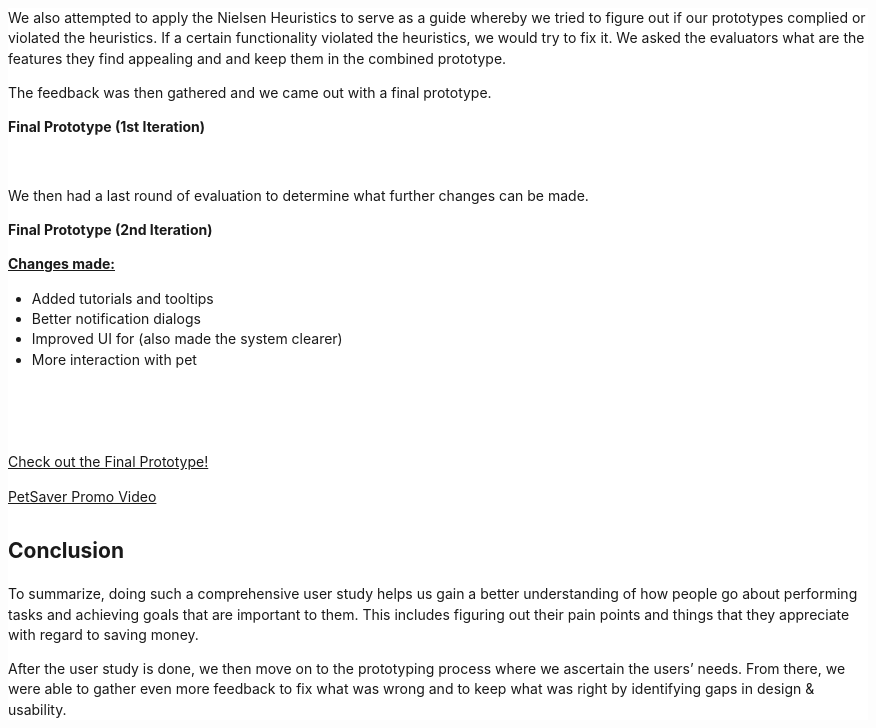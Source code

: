 We also attempted to apply the Nielsen Heuristics to serve as a guide whereby we
tried to figure out if our prototypes complied or violated the heuristics. If a
certain functionality violated the heuristics, we would try to fix it. We asked
the evaluators what are the features they find appealing and and keep them in
the combined prototype.

The feedback was then gathered and we came out with a final prototype.

**Final Prototype (1st Iteration)**

<p align="center">
  <img alt="" style="margin: 0 auto; object-fit:fill; max-width:800px" src="/img/projects/petsaver/combined2.jpeg" width="90%" height="auto" />
</p>

We then had a last round of evaluation to determine what further changes can be
made.

**Final Prototype (2nd Iteration)**

<ins> **Changes made:**</ins>

- Added tutorials and tooltips
- Better notification dialogs
- Improved UI for (also made the system clearer)
- More interaction with pet

<p align="center">
  <img alt="" style="margin: 0 auto; object-fit:fill; max-width:800px" src="/img/projects/petsaver/final.jpeg" width="90%" height="auto" />
</p>

<p align="center">
  <img alt="" style="margin: 0 auto; object-fit:fill; max-width:800px" src="/img/projects/petsaver/final2.png" width="90%" height="auto" />
</p>

[Check out the Final Prototype!](https://www.figma.com/proto/t4xCdlNXbTZZgaFvollWTr/CS3240-PetSaver-2019?node-id=15%3A59&scaling=scale-down)

[PetSaver Promo Video](https://www.youtube.com/watch?v=U7QycrOnMk4)

## Conclusion

To summarize, doing such a comprehensive user study helps us gain a better
understanding of how people go about performing tasks and achieving goals that
are important to them. This includes figuring out their pain points and things
that they appreciate with regard to saving money.

After the user study is done, we then move on to the prototyping process where
we ascertain the users’ needs. From there, we were able to gather even more
feedback to fix what was wrong and to keep what was right by identifying gaps in
design & usability.
